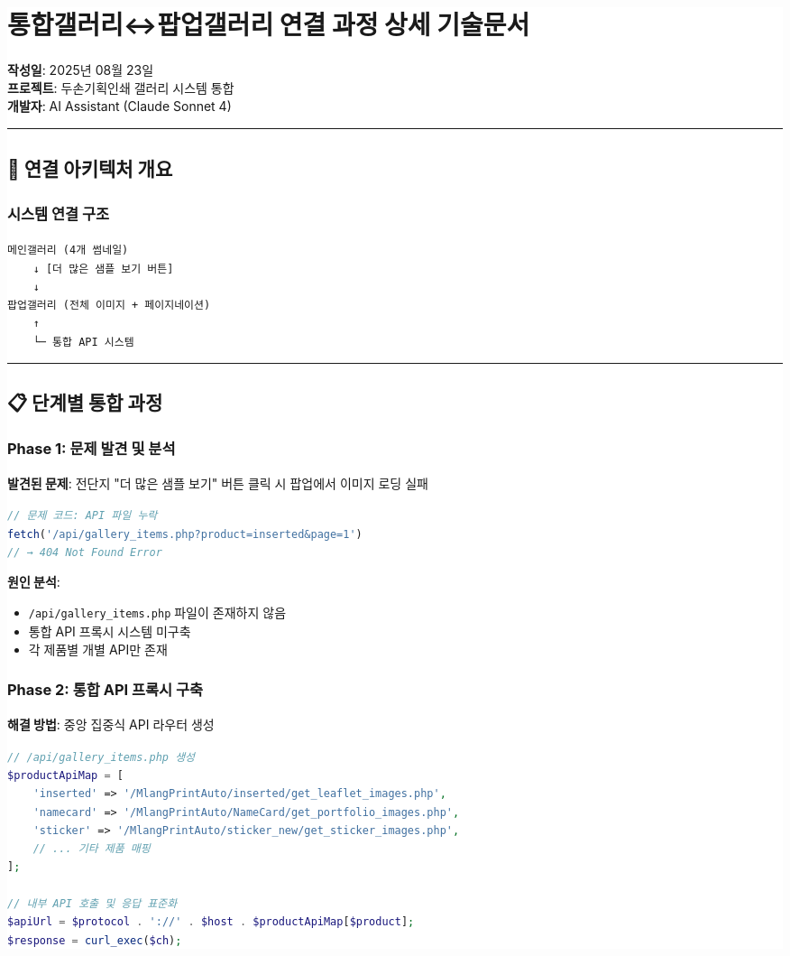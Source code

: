 # 통합갤러리↔팝업갤러리 연결 과정 상세 기술문서

**작성일**: 2025년 08월 23일  
**프로젝트**: 두손기획인쇄 갤러리 시스템 통합  
**개발자**: AI Assistant (Claude Sonnet 4)

---

## 🔗 연결 아키텍처 개요

### 시스템 연결 구조
```
메인갤러리 (4개 썸네일)
    ↓ [더 많은 샘플 보기 버튼]
    ↓
팝업갤러리 (전체 이미지 + 페이지네이션)
    ↑
    └─ 통합 API 시스템
```

---

## 📋 단계별 통합 과정

### Phase 1: 문제 발견 및 분석
**발견된 문제**: 전단지 "더 많은 샘플 보기" 버튼 클릭 시 팝업에서 이미지 로딩 실패

```javascript
// 문제 코드: API 파일 누락
fetch('/api/gallery_items.php?product=inserted&page=1')
// → 404 Not Found Error
```

**원인 분석**:
- `/api/gallery_items.php` 파일이 존재하지 않음
- 통합 API 프록시 시스템 미구축
- 각 제품별 개별 API만 존재

### Phase 2: 통합 API 프록시 구축

**해결 방법**: 중앙 집중식 API 라우터 생성

```php
// /api/gallery_items.php 생성
$productApiMap = [
    'inserted' => '/MlangPrintAuto/inserted/get_leaflet_images.php',
    'namecard' => '/MlangPrintAuto/NameCard/get_portfolio_images.php',
    'sticker' => '/MlangPrintAuto/sticker_new/get_sticker_images.php',
    // ... 기타 제품 매핑
];

// 내부 API 호출 및 응답 표준화
$apiUrl = $protocol . '://' . $host . $productApiMap[$product];
$response = curl_exec($ch);
```
